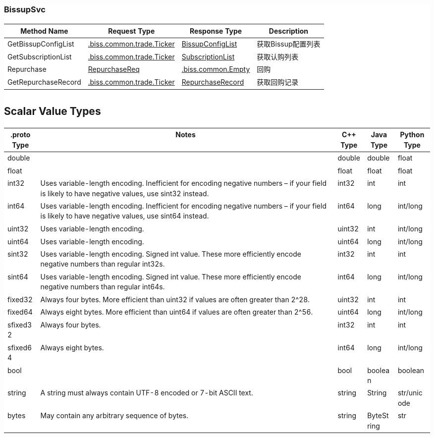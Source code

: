 
 

 


<a name="biss.api.v1.activity.bissup.BissupSvc"></a>

### BissupSvc


| Method Name | Request Type | Response Type | Description |
| ----------- | ------------ | ------------- | ------------|
| GetBissupConfigList | [.biss.common.trade.Ticker](#biss.common.trade.Ticker) | [BissupConfigList](#biss.api.v1.activity.bissup.BissupConfigList) | 获取Bissup配置列表 |
| GetSubscriptionList | [.biss.common.trade.Ticker](#biss.common.trade.Ticker) | [SubscriptionList](#biss.api.v1.activity.bissup.SubscriptionList) | 获取认购列表 |
| Repurchase | [RepurchaseReq](#biss.api.v1.activity.bissup.RepurchaseReq) | [.biss.common.Empty](#biss.common.Empty) | 回购 |
| GetRepurchaseRecord | [.biss.common.trade.Ticker](#biss.common.trade.Ticker) | [RepurchaseRecord](#biss.api.v1.activity.bissup.RepurchaseRecord) | 获取回购记录 |

 



## Scalar Value Types

| .proto Type | Notes | C++ Type | Java Type | Python Type |
| ----------- | ----- | -------- | --------- | ----------- |
| <a name="double" /> double |  | double | double | float |
| <a name="float" /> float |  | float | float | float |
| <a name="int32" /> int32 | Uses variable-length encoding. Inefficient for encoding negative numbers – if your field is likely to have negative values, use sint32 instead. | int32 | int | int |
| <a name="int64" /> int64 | Uses variable-length encoding. Inefficient for encoding negative numbers – if your field is likely to have negative values, use sint64 instead. | int64 | long | int/long |
| <a name="uint32" /> uint32 | Uses variable-length encoding. | uint32 | int | int/long |
| <a name="uint64" /> uint64 | Uses variable-length encoding. | uint64 | long | int/long |
| <a name="sint32" /> sint32 | Uses variable-length encoding. Signed int value. These more efficiently encode negative numbers than regular int32s. | int32 | int | int |
| <a name="sint64" /> sint64 | Uses variable-length encoding. Signed int value. These more efficiently encode negative numbers than regular int64s. | int64 | long | int/long |
| <a name="fixed32" /> fixed32 | Always four bytes. More efficient than uint32 if values are often greater than 2^28. | uint32 | int | int |
| <a name="fixed64" /> fixed64 | Always eight bytes. More efficient than uint64 if values are often greater than 2^56. | uint64 | long | int/long |
| <a name="sfixed32" /> sfixed32 | Always four bytes. | int32 | int | int |
| <a name="sfixed64" /> sfixed64 | Always eight bytes. | int64 | long | int/long |
| <a name="bool" /> bool |  | bool | boolean | boolean |
| <a name="string" /> string | A string must always contain UTF-8 encoded or 7-bit ASCII text. | string | String | str/unicode |
| <a name="bytes" /> bytes | May contain any arbitrary sequence of bytes. | string | ByteString | str |


